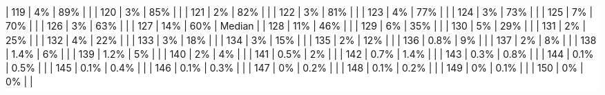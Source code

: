 | 119 | 4% | 89% |  |
| 120 | 3% | 85% |  |
| 121 | 2% | 82% |  |
| 122 | 3% | 81% |  |
| 123 | 4% | 77% |  |
| 124 | 3% | 73% |  |
| 125 | 7% | 70% |  |
| 126 | 3% | 63% |  |
| 127 | 14% | 60% | Median |
| 128 | 11% | 46% |  |
| 129 | 6% | 35% |  |
| 130 | 5% | 29% |  |
| 131 | 2% | 25% |  |
| 132 | 4% | 22% |  |
| 133 | 3% | 18% |  |
| 134 | 3% | 15% |  |
| 135 | 2% | 12% |  |
| 136 | 0.8% | 9% |  |
| 137 | 2% | 8% |  |
| 138 | 1.4% | 6% |  |
| 139 | 1.2% | 5% |  |
| 140 | 2% | 4% |  |
| 141 | 0.5% | 2% |  |
| 142 | 0.7% | 1.4% |  |
| 143 | 0.3% | 0.8% |  |
| 144 | 0.1% | 0.5% |  |
| 145 | 0.1% | 0.4% |  |
| 146 | 0.1% | 0.3% |  |
| 147 | 0% | 0.2% |  |
| 148 | 0.1% | 0.2% |  |
| 149 | 0% | 0.1% |  |
| 150 | 0% | 0% |  |
